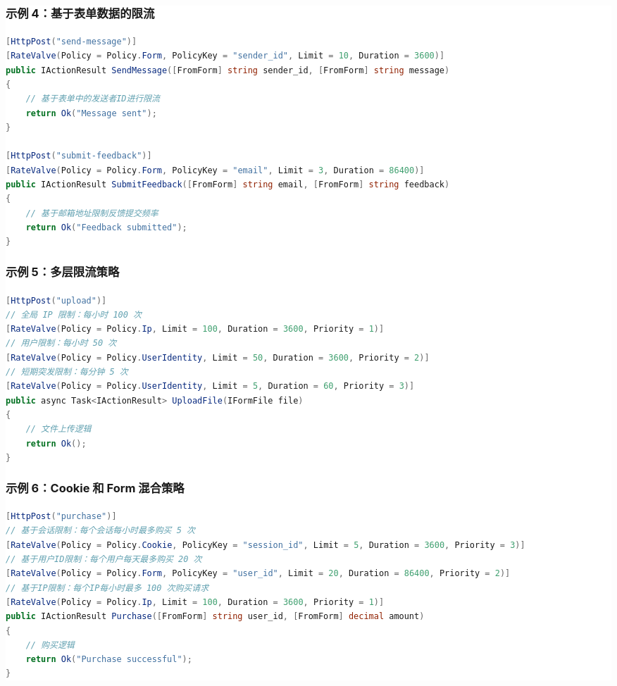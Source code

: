 ### 示例 4：基于表单数据的限流

```csharp
[HttpPost("send-message")]
[RateValve(Policy = Policy.Form, PolicyKey = "sender_id", Limit = 10, Duration = 3600)]
public IActionResult SendMessage([FromForm] string sender_id, [FromForm] string message)
{
    // 基于表单中的发送者ID进行限流
    return Ok("Message sent");
}

[HttpPost("submit-feedback")]
[RateValve(Policy = Policy.Form, PolicyKey = "email", Limit = 3, Duration = 86400)]
public IActionResult SubmitFeedback([FromForm] string email, [FromForm] string feedback)
{
    // 基于邮箱地址限制反馈提交频率
    return Ok("Feedback submitted");
}
```

### 示例 5：多层限流策略

```csharp
[HttpPost("upload")]
// 全局 IP 限制：每小时 100 次
[RateValve(Policy = Policy.Ip, Limit = 100, Duration = 3600, Priority = 1)]
// 用户限制：每小时 50 次
[RateValve(Policy = Policy.UserIdentity, Limit = 50, Duration = 3600, Priority = 2)]
// 短期突发限制：每分钟 5 次
[RateValve(Policy = Policy.UserIdentity, Limit = 5, Duration = 60, Priority = 3)]
public async Task<IActionResult> UploadFile(IFormFile file)
{
    // 文件上传逻辑
    return Ok();
}
```

### 示例 6：Cookie 和 Form 混合策略

```csharp
[HttpPost("purchase")]
// 基于会话限制：每个会话每小时最多购买 5 次
[RateValve(Policy = Policy.Cookie, PolicyKey = "session_id", Limit = 5, Duration = 3600, Priority = 3)]
// 基于用户ID限制：每个用户每天最多购买 20 次
[RateValve(Policy = Policy.Form, PolicyKey = "user_id", Limit = 20, Duration = 86400, Priority = 2)]
// 基于IP限制：每个IP每小时最多 100 次购买请求
[RateValve(Policy = Policy.Ip, Limit = 100, Duration = 3600, Priority = 1)]
public IActionResult Purchase([FromForm] string user_id, [FromForm] decimal amount)
{
    // 购买逻辑
    return Ok("Purchase successful");
}
```
